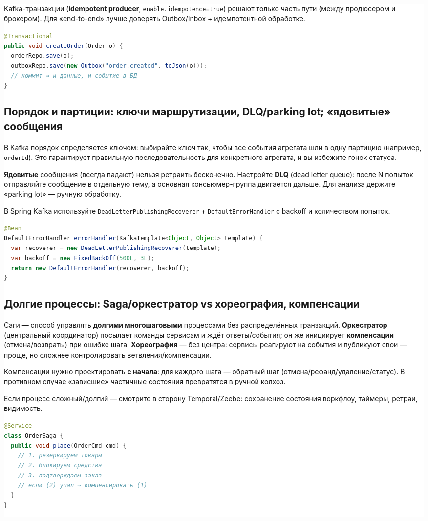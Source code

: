 Kafka-транзакции (**idempotent producer**, `enable.idempotence=true`) решают только часть пути (между продюсером и брокером). Для «end-to-end» лучше доверять Outbox/Inbox + идемпотентной обработке.

```java
@Transactional
public void createOrder(Order o) {
  orderRepo.save(o);
  outboxRepo.save(new Outbox("order.created", toJson(o)));
  // коммит ⇒ и данные, и событие в БД
}
```

## Порядок и партиции: ключи маршрутизации, DLQ/parking lot; «ядовитые» сообщения

В Kafka порядок определяется ключом: выбирайте ключ так, чтобы все события агрегата шли в одну партицию (например, `orderId`). Это гарантирует правильную последовательность для конкретного агрегата, и вы избежите гонок статуса.

**Ядовитые** сообщения (всегда падают) нельзя ретраить бесконечно. Настройте **DLQ** (dead letter queue): после N попыток отправляйте сообщение в отдельную тему, а основная консьюмер-группа двигается дальше. Для анализа держите «parking lot» — ручную обработку.

В Spring Kafka используйте `DeadLetterPublishingRecoverer` + `DefaultErrorHandler` с backoff и количеством попыток.

```java
@Bean
DefaultErrorHandler errorHandler(KafkaTemplate<Object, Object> template) {
  var recoverer = new DeadLetterPublishingRecoverer(template);
  var backoff = new FixedBackOff(500L, 3L);
  return new DefaultErrorHandler(recoverer, backoff);
}
```

## Долгие процессы: Saga/оркестратор vs хореография, компенсации

Саги — способ управлять **долгими многошаговыми** процессами без распределённых транзакций.
**Оркестратор** (центральный координатор) посылает команды сервисам и ждёт ответы/события; он же инициирует **компенсации** (отмена/возвраты) при ошибке шага.
**Хореография** — без центра: сервисы реагируют на события и публикуют свои — проще, но сложнее контролировать ветвления/компенсации.

Компенсации нужно проектировать **с начала**: для каждого шага — обратный шаг (отмена/рефанд/удаление/статус). В противном случае «зависшие» частичные состояния превратятся в ручной колхоз.

Если процесс сложный/долгий — смотрите в сторону Temporal/Zeebe: сохранение состояния воркфлоу, таймеры, ретраи, видимость.

```java
@Service
class OrderSaga {
  public void place(OrderCmd cmd) {
    // 1. резервируем товары
    // 2. блокируем средства
    // 3. подтверждаем заказ
    // если (2) упал ⇒ компенсировать (1)
  }
}
```

---